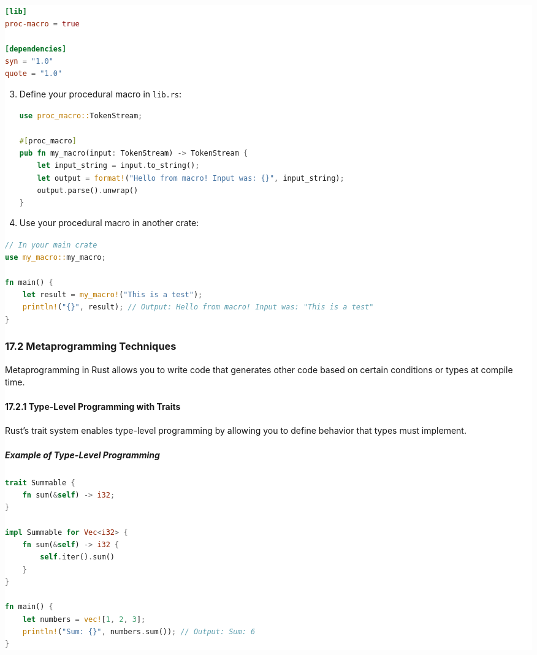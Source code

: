    ```toml
   [lib]
   proc-macro = true

   [dependencies]
   syn = "1.0"
   quote = "1.0"
   ```

3. Define your procedural macro in `lib.rs`:

   ```rust
   use proc_macro::TokenStream;

   #[proc_macro]
   pub fn my_macro(input: TokenStream) -> TokenStream {
       let input_string = input.to_string();
       let output = format!("Hello from macro! Input was: {}", input_string);
       output.parse().unwrap()
   }
   ```

4. Use your procedural macro in another crate:

```rust
// In your main crate
use my_macro::my_macro;

fn main() {
    let result = my_macro!("This is a test");
    println!("{}", result); // Output: Hello from macro! Input was: "This is a test"
}
```

### 17.2 Metaprogramming Techniques

Metaprogramming in Rust allows you to write code that generates other code based on certain conditions or types at compile time.

#### 17.2.1 Type-Level Programming with Traits

Rust’s trait system enables type-level programming by allowing you to define behavior that types must implement.

##### Example of Type-Level Programming

```rust
trait Summable {
    fn sum(&self) -> i32;
}

impl Summable for Vec<i32> {
    fn sum(&self) -> i32 {
        self.iter().sum()
    }
}

fn main() {
    let numbers = vec![1, 2, 3];
    println!("Sum: {}", numbers.sum()); // Output: Sum: 6
}
```
